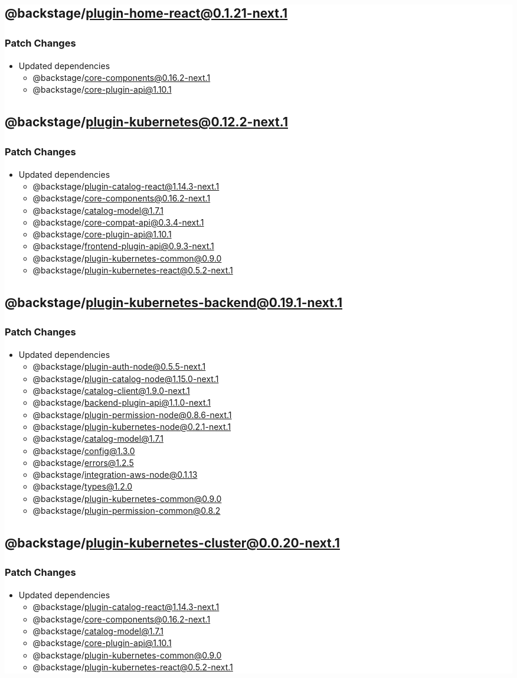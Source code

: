 ## @backstage/plugin-home-react@0.1.21-next.1

### Patch Changes

- Updated dependencies
  - @backstage/core-components@0.16.2-next.1
  - @backstage/core-plugin-api@1.10.1

## @backstage/plugin-kubernetes@0.12.2-next.1

### Patch Changes

- Updated dependencies
  - @backstage/plugin-catalog-react@1.14.3-next.1
  - @backstage/core-components@0.16.2-next.1
  - @backstage/catalog-model@1.7.1
  - @backstage/core-compat-api@0.3.4-next.1
  - @backstage/core-plugin-api@1.10.1
  - @backstage/frontend-plugin-api@0.9.3-next.1
  - @backstage/plugin-kubernetes-common@0.9.0
  - @backstage/plugin-kubernetes-react@0.5.2-next.1

## @backstage/plugin-kubernetes-backend@0.19.1-next.1

### Patch Changes

- Updated dependencies
  - @backstage/plugin-auth-node@0.5.5-next.1
  - @backstage/plugin-catalog-node@1.15.0-next.1
  - @backstage/catalog-client@1.9.0-next.1
  - @backstage/backend-plugin-api@1.1.0-next.1
  - @backstage/plugin-permission-node@0.8.6-next.1
  - @backstage/plugin-kubernetes-node@0.2.1-next.1
  - @backstage/catalog-model@1.7.1
  - @backstage/config@1.3.0
  - @backstage/errors@1.2.5
  - @backstage/integration-aws-node@0.1.13
  - @backstage/types@1.2.0
  - @backstage/plugin-kubernetes-common@0.9.0
  - @backstage/plugin-permission-common@0.8.2

## @backstage/plugin-kubernetes-cluster@0.0.20-next.1

### Patch Changes

- Updated dependencies
  - @backstage/plugin-catalog-react@1.14.3-next.1
  - @backstage/core-components@0.16.2-next.1
  - @backstage/catalog-model@1.7.1
  - @backstage/core-plugin-api@1.10.1
  - @backstage/plugin-kubernetes-common@0.9.0
  - @backstage/plugin-kubernetes-react@0.5.2-next.1
